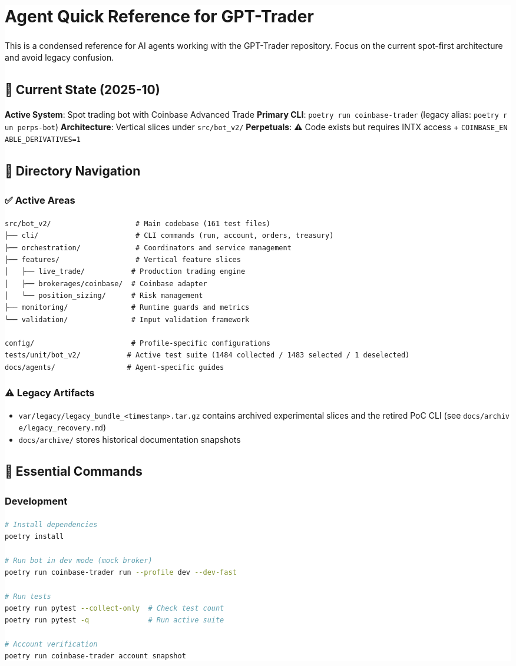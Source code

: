 # Agent Quick Reference for GPT-Trader

This is a condensed reference for AI agents working with the GPT-Trader repository. Focus on the current spot-first architecture and avoid legacy confusion.

## 🎯 Current State (2025-10)

**Active System**: Spot trading bot with Coinbase Advanced Trade
**Primary CLI**: `poetry run coinbase-trader` (legacy alias: `poetry run perps-bot`)
**Architecture**: Vertical slices under `src/bot_v2/`
**Perpetuals**: ⚠️ Code exists but requires INTX access + `COINBASE_ENABLE_DERIVATIVES=1`

## 📁 Directory Navigation

### ✅ Active Areas
```
src/bot_v2/                    # Main codebase (161 test files)
├── cli/                       # CLI commands (run, account, orders, treasury)
├── orchestration/             # Coordinators and service management
├── features/                  # Vertical feature slices
│   ├── live_trade/           # Production trading engine
│   ├── brokerages/coinbase/  # Coinbase adapter
│   └── position_sizing/      # Risk management
├── monitoring/               # Runtime guards and metrics
└── validation/               # Input validation framework

config/                       # Profile-specific configurations
tests/unit/bot_v2/           # Active test suite (1484 collected / 1483 selected / 1 deselected)
docs/agents/                 # Agent-specific guides
```

### ⚠️ Legacy Artifacts
- `var/legacy/legacy_bundle_<timestamp>.tar.gz` contains archived experimental slices and the retired PoC CLI (see `docs/archive/legacy_recovery.md`)
- `docs/archive/` stores historical documentation snapshots

## 🚀 Essential Commands

### Development
```bash
# Install dependencies
poetry install

# Run bot in dev mode (mock broker)
poetry run coinbase-trader run --profile dev --dev-fast

# Run tests
poetry run pytest --collect-only  # Check test count
poetry run pytest -q              # Run active suite

# Account verification
poetry run coinbase-trader account snapshot
```
